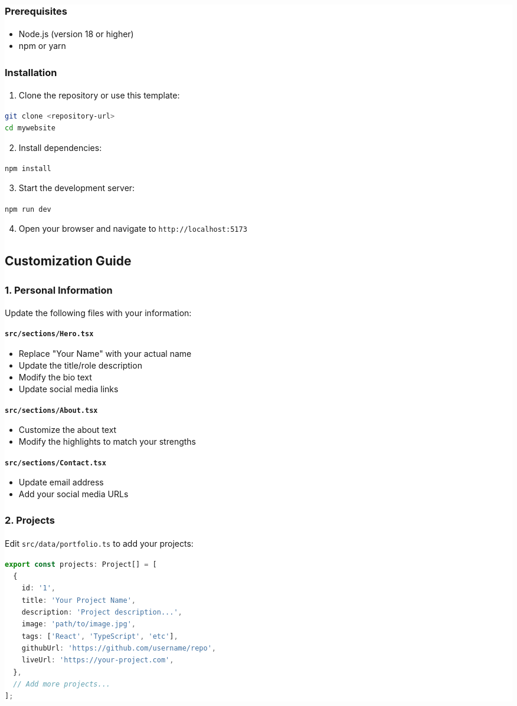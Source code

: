 ### Prerequisites

- Node.js (version 18 or higher)
- npm or yarn

### Installation

1. Clone the repository or use this template:
```bash
git clone <repository-url>
cd mywebsite
```

2. Install dependencies:
```bash
npm install
```

3. Start the development server:
```bash
npm run dev
```

4. Open your browser and navigate to `http://localhost:5173`

## Customization Guide

### 1. Personal Information

Update the following files with your information:

**`src/sections/Hero.tsx`**
- Replace "Your Name" with your actual name
- Update the title/role description
- Modify the bio text
- Update social media links

**`src/sections/About.tsx`**
- Customize the about text
- Modify the highlights to match your strengths

**`src/sections/Contact.tsx`**
- Update email address
- Add your social media URLs

### 2. Projects

Edit `src/data/portfolio.ts` to add your projects:

```typescript
export const projects: Project[] = [
  {
    id: '1',
    title: 'Your Project Name',
    description: 'Project description...',
    image: 'path/to/image.jpg',
    tags: ['React', 'TypeScript', 'etc'],
    githubUrl: 'https://github.com/username/repo',
    liveUrl: 'https://your-project.com',
  },
  // Add more projects...
];
```
